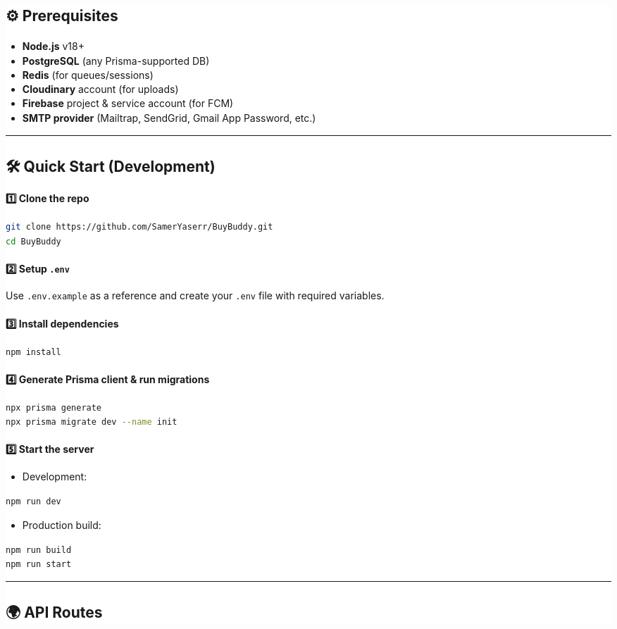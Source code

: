 
## ⚙️ Prerequisites

- **Node.js** v18+
- **PostgreSQL** (any Prisma-supported DB)
- **Redis** (for queues/sessions)
- **Cloudinary** account (for uploads)
- **Firebase** project & service account (for FCM)
- **SMTP provider** (Mailtrap, SendGrid, Gmail App Password, etc.)

---

## 🛠️ Quick Start (Development)

#### 1️⃣ Clone the repo

```sh
git clone https://github.com/SamerYaserr/BuyBuddy.git
cd BuyBuddy
```

#### 2️⃣ Setup `.env`

Use `.env.example` as a reference and create your `.env` file with required variables.

#### 3️⃣ Install dependencies

```sh
npm install
```

#### 4️⃣ Generate Prisma client & run migrations

```sh
npx prisma generate
npx prisma migrate dev --name init
```

#### 5️⃣ Start the server

- Development:

```sh
npm run dev
```

- Production build:

```sh
npm run build
npm run start
```

---

## 🌍 API Routes
